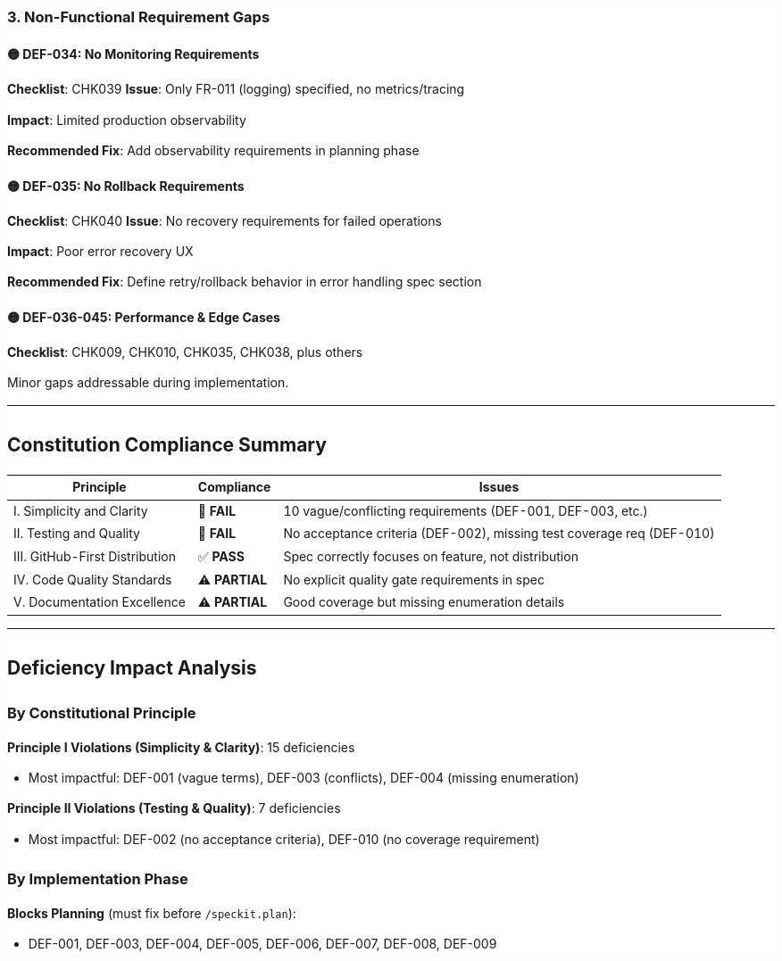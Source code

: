 ### 3. Non-Functional Requirement Gaps

#### 🟡 DEF-034: No Monitoring Requirements
**Checklist**: CHK039
**Issue**: Only FR-011 (logging) specified, no metrics/tracing

**Impact**: Limited production observability

**Recommended Fix**: Add observability requirements in planning phase

#### 🟡 DEF-035: No Rollback Requirements
**Checklist**: CHK040
**Issue**: No recovery requirements for failed operations

**Impact**: Poor error recovery UX

**Recommended Fix**: Define retry/rollback behavior in error handling spec section

#### 🟡 DEF-036-045: Performance & Edge Cases
**Checklist**: CHK009, CHK010, CHK035, CHK038, plus others

Minor gaps addressable during implementation.

---

## Constitution Compliance Summary

| Principle | Compliance | Issues |
|-----------|-----------|---------|
| I. Simplicity and Clarity | 🔴 **FAIL** | 10 vague/conflicting requirements (DEF-001, DEF-003, etc.) |
| II. Testing and Quality | 🔴 **FAIL** | No acceptance criteria (DEF-002), missing test coverage req (DEF-010) |
| III. GitHub-First Distribution | ✅ **PASS** | Spec correctly focuses on feature, not distribution |
| IV. Code Quality Standards | ⚠️ **PARTIAL** | No explicit quality gate requirements in spec |
| V. Documentation Excellence | ⚠️ **PARTIAL** | Good coverage but missing enumeration details |

---

## Deficiency Impact Analysis

### By Constitutional Principle

**Principle I Violations (Simplicity & Clarity)**: 15 deficiencies
- Most impactful: DEF-001 (vague terms), DEF-003 (conflicts), DEF-004 (missing enumeration)

**Principle II Violations (Testing & Quality)**: 7 deficiencies
- Most impactful: DEF-002 (no acceptance criteria), DEF-010 (no coverage requirement)

### By Implementation Phase

**Blocks Planning** (must fix before `/speckit.plan`):
- DEF-001, DEF-003, DEF-004, DEF-005, DEF-006, DEF-007, DEF-008, DEF-009
